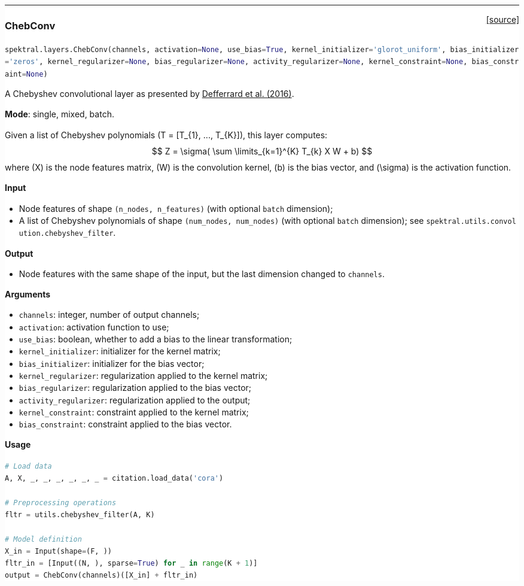 ----

<span style="float:right;">[[source]](https://github.com/danielegrattarola/spektral/blob/master/spektral/layers/convolutional.py#L147)</span>
### ChebConv

```python
spektral.layers.ChebConv(channels, activation=None, use_bias=True, kernel_initializer='glorot_uniform', bias_initializer='zeros', kernel_regularizer=None, bias_regularizer=None, activity_regularizer=None, kernel_constraint=None, bias_constraint=None)
```


A Chebyshev convolutional layer as presented by
[Defferrard et al. (2016)](https://arxiv.org/abs/1606.09375).

**Mode**: single, mixed, batch.

Given a list of Chebyshev polynomials \(T = [T_{1}, ..., T_{K}]\), 
this layer computes:
$$
Z = \sigma( \sum \limits_{k=1}^{K} T_{k} X W  + b)
$$
where \(X\) is the node features matrix, \(W\) is the convolution kernel, 
\(b\) is the bias vector, and \(\sigma\) is the activation function.

**Input**

- Node features of shape `(n_nodes, n_features)` (with optional `batch`
dimension);
- A list of Chebyshev polynomials of shape `(num_nodes, num_nodes)` (with
optional `batch` dimension); see `spektral.utils.convolution.chebyshev_filter`.

**Output**

- Node features with the same shape of the input, but the last dimension
changed to `channels`.

**Arguments**

- `channels`: integer, number of output channels;
- `activation`: activation function to use;
- `use_bias`: boolean, whether to add a bias to the linear transformation;
- `kernel_initializer`: initializer for the kernel matrix;
- `bias_initializer`: initializer for the bias vector;
- `kernel_regularizer`: regularization applied to the kernel matrix;  
- `bias_regularizer`: regularization applied to the bias vector;
- `activity_regularizer`: regularization applied to the output;
- `kernel_constraint`: constraint applied to the kernel matrix;
- `bias_constraint`: constraint applied to the bias vector.

**Usage**
```py
# Load data
A, X, _, _, _, _, _, _ = citation.load_data('cora')

# Preprocessing operations
fltr = utils.chebyshev_filter(A, K)

# Model definition
X_in = Input(shape=(F, ))
fltr_in = [Input((N, ), sparse=True) for _ in range(K + 1)]
output = ChebConv(channels)([X_in] + fltr_in)
```
